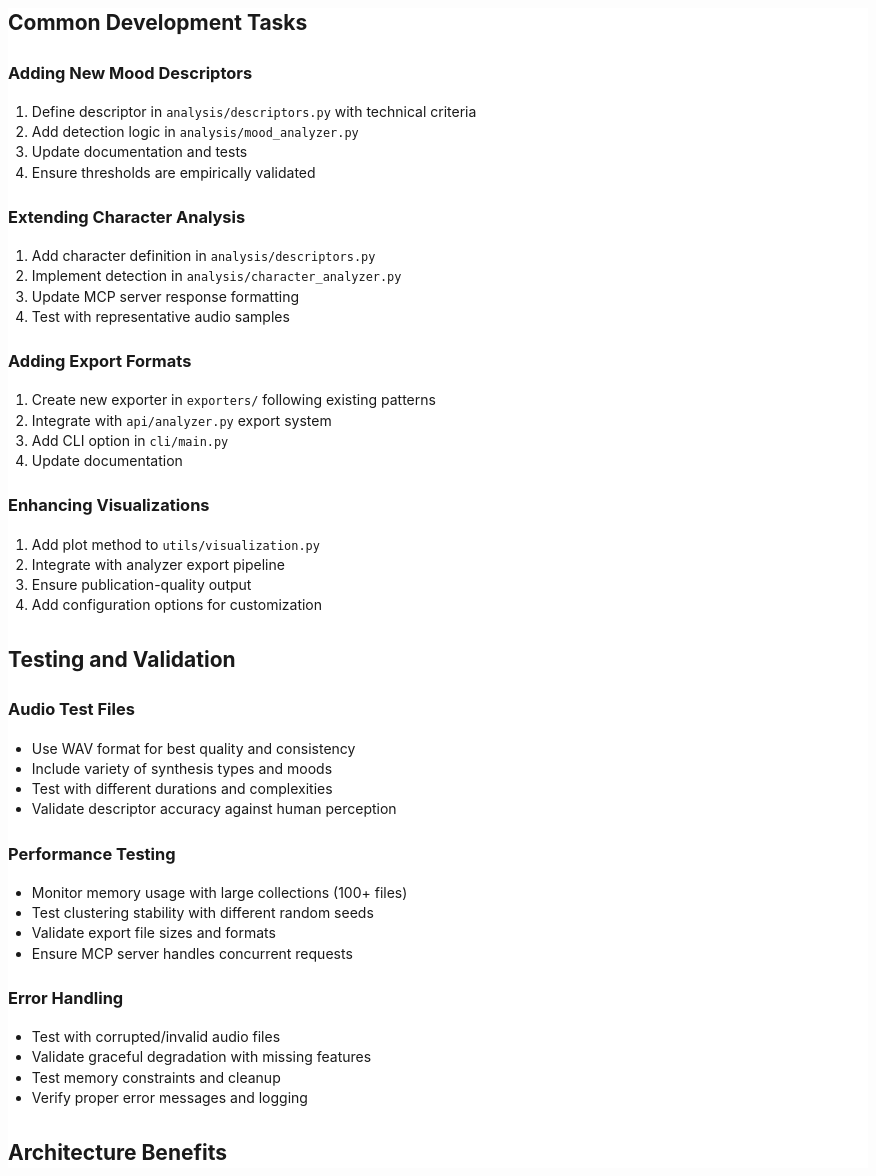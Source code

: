 ## Common Development Tasks

### Adding New Mood Descriptors
1. Define descriptor in `analysis/descriptors.py` with technical criteria
2. Add detection logic in `analysis/mood_analyzer.py`
3. Update documentation and tests
4. Ensure thresholds are empirically validated

### Extending Character Analysis
1. Add character definition in `analysis/descriptors.py`
2. Implement detection in `analysis/character_analyzer.py`
3. Update MCP server response formatting
4. Test with representative audio samples

### Adding Export Formats
1. Create new exporter in `exporters/` following existing patterns
2. Integrate with `api/analyzer.py` export system
3. Add CLI option in `cli/main.py`
4. Update documentation

### Enhancing Visualizations
1. Add plot method to `utils/visualization.py`
2. Integrate with analyzer export pipeline
3. Ensure publication-quality output
4. Add configuration options for customization

## Testing and Validation

### Audio Test Files
- Use WAV format for best quality and consistency
- Include variety of synthesis types and moods
- Test with different durations and complexities
- Validate descriptor accuracy against human perception

### Performance Testing
- Monitor memory usage with large collections (100+ files)
- Test clustering stability with different random seeds
- Validate export file sizes and formats
- Ensure MCP server handles concurrent requests

### Error Handling
- Test with corrupted/invalid audio files
- Validate graceful degradation with missing features
- Test memory constraints and cleanup
- Verify proper error messages and logging

## Architecture Benefits
